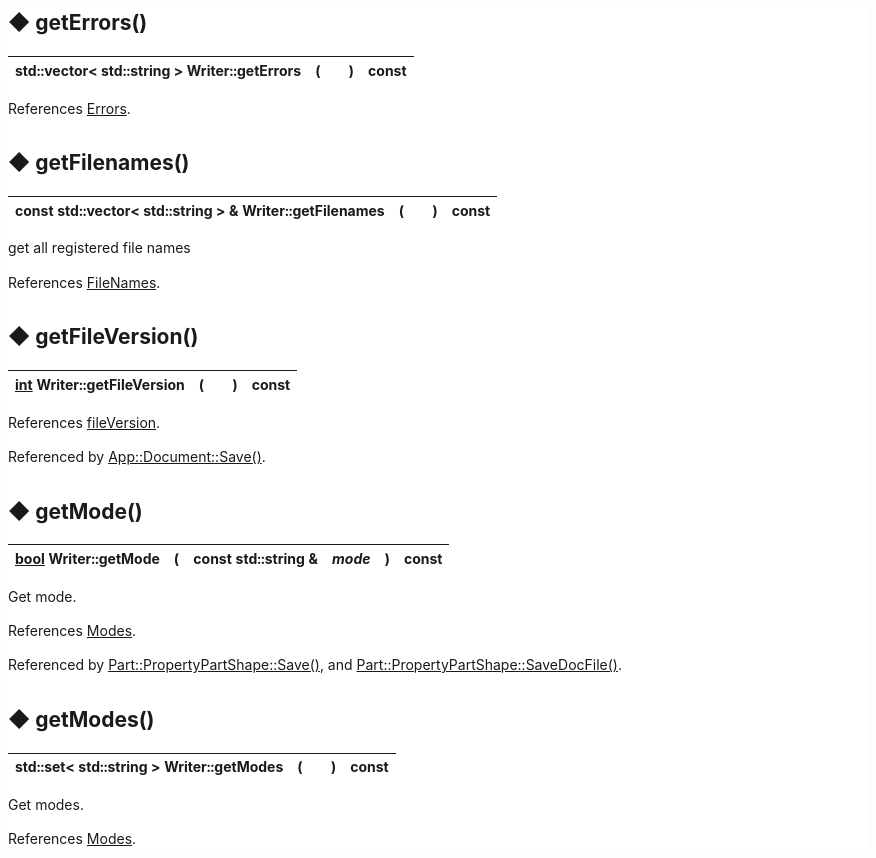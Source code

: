 ## ◆ getErrors()

std::vector< std::string > Writer::getErrors  | ( | | ) |  const  
---|---|---|---|---  
  
References
[Errors](../../dd/d4d/classBase_1_1Writer.html#a20d9a8919ae090e2910a0b8068e7ff62).

## ◆ getFilenames()

const std::vector< std::string > & Writer::getFilenames  | ( | | ) |  const  
---|---|---|---|---  
  
get all registered file names

References
[FileNames](../../dd/d4d/classBase_1_1Writer.html#afaea6adc505c9a950ce2b6385a7fec2c).

## ◆ getFileVersion()

[int](../../d1/da0/classint.html) Writer::getFileVersion  | ( | | ) |  const  
---|---|---|---|---  
  
References
[fileVersion](../../dd/d4d/classBase_1_1Writer.html#ade28c77127289e039bc9eeccfe40ff61).

Referenced by
[App::Document::Save()](../../d8/d3e/classApp_1_1Document.html#ae34e6dd3d4959a4d0916d5055afb34a0).

## ◆ getMode()

[bool](../../d9/db9/classbool.html) Writer::getMode  | ( | const std::string & | _mode_| ) |  const  
---|---|---|---|---|---  
  
Get mode.

References
[Modes](../../dd/d4d/classBase_1_1Writer.html#ac621e7c0f597b9220dd9bdab6acab4dd).

Referenced by
[Part::PropertyPartShape::Save()](../../d7/d28/classPart_1_1PropertyPartShape.html#ab90c789bcc0e243359d66b110d7e5517),
and
[Part::PropertyPartShape::SaveDocFile()](../../d7/d28/classPart_1_1PropertyPartShape.html#a0a5d9ad2a3ed87aa769ab8e36f51d2f2).

## ◆ getModes()

std::set< std::string > Writer::getModes  | ( | | ) |  const  
---|---|---|---|---  
  
Get modes.

References
[Modes](../../dd/d4d/classBase_1_1Writer.html#ac621e7c0f597b9220dd9bdab6acab4dd).
